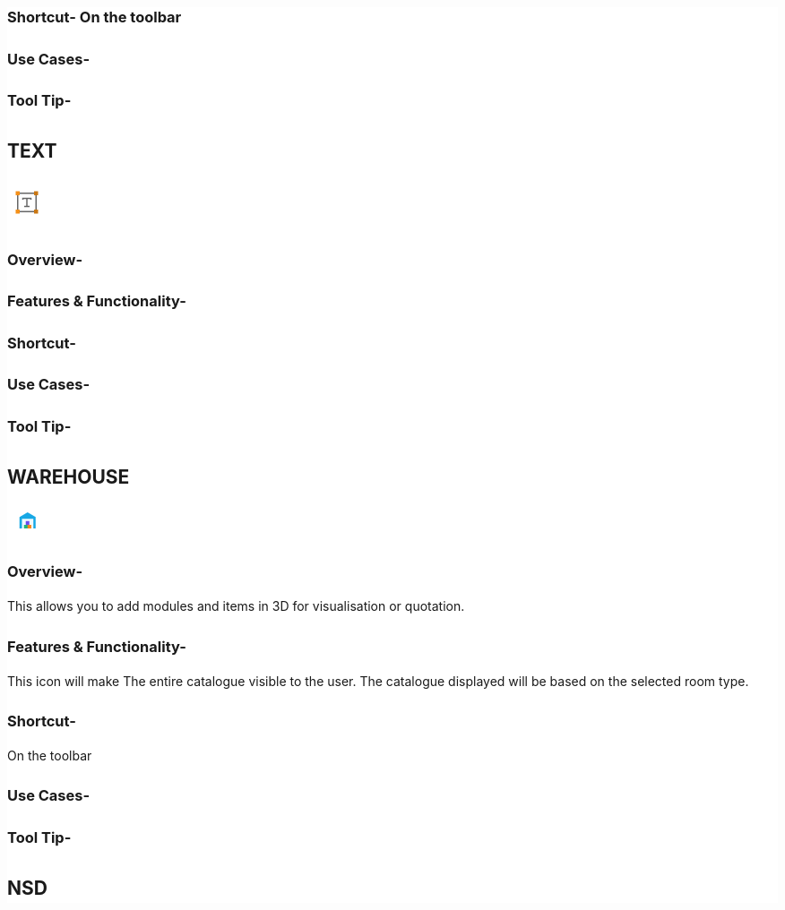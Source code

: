 ### **Shortcut-** On the toolbar

### Use Cases- 

### Tool Tip- 


## **TEXT** 

![text](../static/img/termology/text.png)

### Overview- 

### Features & Functionality- 

### Shortcut-

### Use Cases- 

### Tool Tip- 


## **WAREHOUSE** 

![warehouse](../static/img/termology/warehouse.png)

### **Overview-** 
This allows you to add modules and items in 3D for visualisation or quotation.

### **Features & Functionality-** 
This icon will make The entire catalogue visible to the user. The catalogue displayed will be based on the selected room type. 

### **Shortcut-** 
 On the toolbar

### Use Cases- 

### Tool Tip- 


## **NSD**
